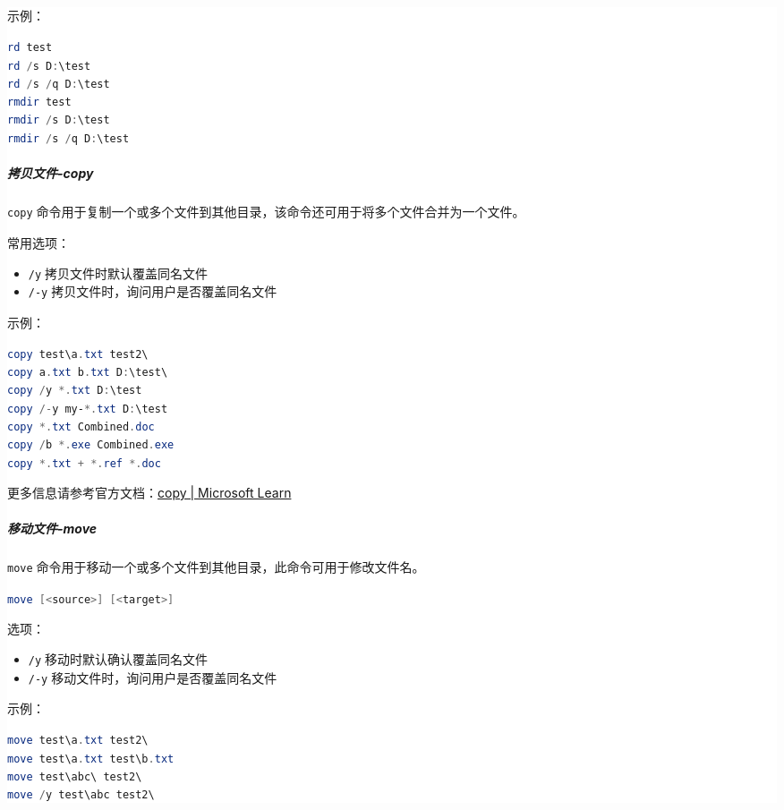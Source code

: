 示例：

```powershell
rd test
rd /s D:\test
rd /s /q D:\test
rmdir test
rmdir /s D:\test
rmdir /s /q D:\test
```



##### 拷贝文件-copy

`copy` 命令用于复制一个或多个文件到其他目录，该命令还可用于将多个文件合并为一个文件。

常用选项：

- `/y` 拷贝文件时默认覆盖同名文件
- `/-y` 拷贝文件时，询问用户是否覆盖同名文件

示例：

```powershell
copy test\a.txt test2\
copy a.txt b.txt D:\test\
copy /y *.txt D:\test
copy /-y my-*.txt D:\test
copy *.txt Combined.doc
copy /b *.exe Combined.exe
copy *.txt + *.ref *.doc
```

更多信息请参考官方文档：[copy | Microsoft Learn](https://learn.microsoft.com/en-us/windows-server/administration/windows-commands/copy) 


##### 移动文件-move

`move` 命令用于移动一个或多个文件到其他目录，此命令可用于修改文件名。

```powershell
move [<source>] [<target>]
```

选项：

- `/y` 移动时默认确认覆盖同名文件
- `/-y` 移动文件时，询问用户是否覆盖同名文件

示例：

```powershell
move test\a.txt test2\
move test\a.txt test\b.txt
move test\abc\ test2\
move /y test\abc test2\
```

